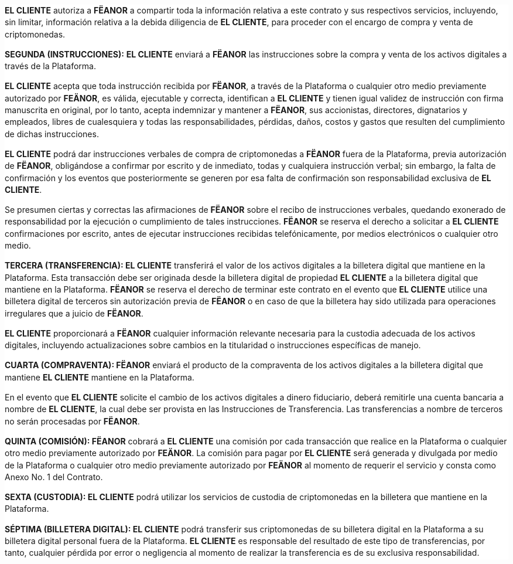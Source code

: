 **EL CLIENTE** autoriza a **FËANOR** a compartir toda la información relativa a este contrato y sus respectivos servicios, incluyendo, sin limitar, información relativa a la debida diligencia de **EL CLIENTE**, para proceder con el encargo de compra y venta de criptomonedas.

**SEGUNDA (INSTRUCCIONES):** **EL CLIENTE** enviará a **FËANOR** las instrucciones sobre la compra y venta de los activos digitales a través de la Plataforma.

**EL CLIENTE** acepta que toda instrucción recibida por **FËANOR**, a través de la Plataforma o cualquier otro medio previamente autorizado por **FEÄNOR**, es válida, ejecutable y correcta, identifican a **EL CLIENTE** y tienen igual validez de instrucción con firma manuscrita en original, por lo tanto, acepta indemnizar y mantener a **FËANOR**, sus accionistas, directores, dignatarios y empleados, libres de cualesquiera y todas las responsabilidades, pérdidas, daños, costos y gastos que resulten del cumplimiento de dichas instrucciones.

**EL CLIENTE** podrá dar instrucciones verbales de compra de criptomonedas a **FËANOR** fuera de la Plataforma, previa autorización de **FËANOR**, obligándose a confirmar por escrito y de inmediato, todas y cualquiera instrucción verbal; sin embargo, la falta de confirmación y los eventos que posteriormente se generen por esa falta de confirmación son responsabilidad exclusiva de **EL CLIENTE**.

Se presumen ciertas y correctas las afirmaciones de **FËANOR** sobre el recibo de instrucciones verbales, quedando exonerado de responsabilidad por la ejecución o cumplimiento de tales instrucciones. **FËANOR** se reserva el derecho a solicitar a **EL CLIENTE** confirmaciones por escrito, antes de ejecutar instrucciones recibidas telefónicamente, por medios electrónicos o cualquier otro medio.

**TERCERA (TRANSFERENCIA): EL CLIENTE** transferirá el valor de los activos digitales a la billetera digital que mantiene en la Plataforma. Esta transacción debe ser originada desde la billetera digital de propiedad **EL CLIENTE** a la billetera digital que mantiene en la Plataforma. **FËANOR** se reserva el derecho de terminar este contrato en el evento que **EL CLIENTE** utilice una billetera digital de terceros sin autorización previa de **FËANOR** o en caso de que la billetera hay sido utilizada para operaciones irregulares que a juicio de **FËANOR**.

**EL CLIENTE** proporcionará a **FËANOR** cualquier información relevante necesaria para la custodia adecuada de los activos digitales, incluyendo actualizaciones sobre cambios en la titularidad o instrucciones específicas de manejo.

**CUARTA (COMPRAVENTA): FËANOR** enviará el producto de la compraventa de los activos digitales a la billetera digital que mantiene **EL CLIENTE** mantiene en la Plataforma.

En el evento que **EL CLIENTE** solicite el cambio de los activos digitales a dinero fiduciario, deberá remitirle una cuenta bancaria a nombre de **EL CLIENTE**, la cual debe ser provista en las Instrucciones de Transferencia. Las transferencias a nombre de terceros no serán procesadas por **FËANOR**.

**QUINTA (COMISIÓN): FËANOR** cobrará a **EL CLIENTE** una comisión por cada transacción que realice en la Plataforma o cualquier otro medio previamente autorizado por **FEÄNOR**. La comisión para pagar por **EL CLIENTE** será generada y divulgada por medio de la Plataforma o cualquier otro medio previamente autorizado por **FEÄNOR** al momento de requerir el servicio y consta como Anexo No. 1 del Contrato.

**SEXTA (CUSTODIA): EL CLIENTE** podrá utilizar los servicios de custodia de criptomonedas en la billetera que mantiene en la Plataforma.

**SÉPTIMA (BILLETERA DIGITAL): EL CLIENTE** podrá transferir sus criptomonedas de su billetera digital en la Plataforma a su billetera digital personal fuera de la Plataforma. **EL CLIENTE** es responsable del resultado de este tipo de transferencias, por tanto, cualquier pérdida por error o negligencia al momento de realizar la transferencia es de su exclusiva responsabilidad.
